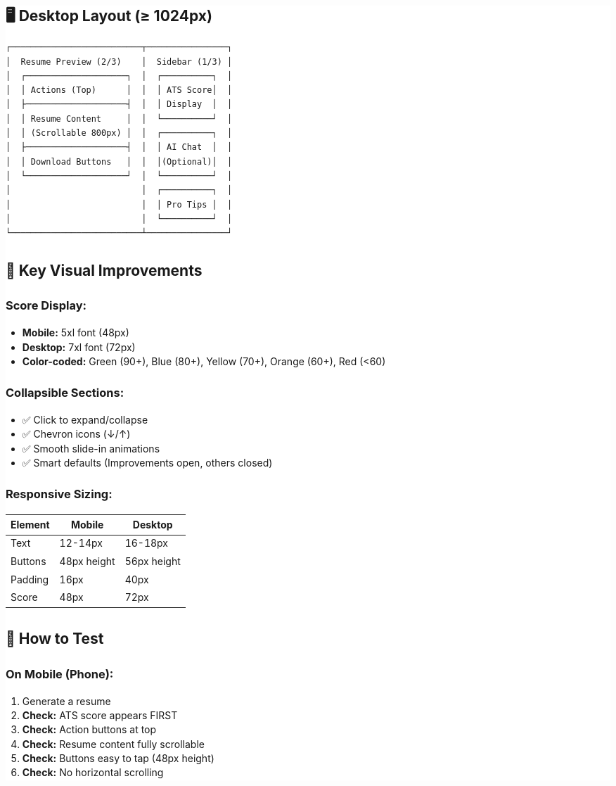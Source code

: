 ## 🖥️ Desktop Layout (≥ 1024px)

```
┌──────────────────────────┬────────────────┐
│  Resume Preview (2/3)    │  Sidebar (1/3) │
│  ┌────────────────────┐  │  ┌──────────┐  │
│  │ Actions (Top)      │  │  │ ATS Score│  │
│  ├────────────────────┤  │  │ Display  │  │
│  │ Resume Content     │  │  └──────────┘  │
│  │ (Scrollable 800px) │  │  ┌──────────┐  │
│  ├────────────────────┤  │  │ AI Chat  │  │
│  │ Download Buttons   │  │  │(Optional)│  │
│  └────────────────────┘  │  └──────────┘  │
│                          │  ┌──────────┐  │
│                          │  │ Pro Tips │  │
│                          │  └──────────┘  │
└──────────────────────────┴────────────────┘
```

## 🎨 Key Visual Improvements

### Score Display:
- **Mobile:** 5xl font (48px)
- **Desktop:** 7xl font (72px)
- **Color-coded:** Green (90+), Blue (80+), Yellow (70+), Orange (60+), Red (<60)

### Collapsible Sections:
- ✅ Click to expand/collapse
- ✅ Chevron icons (↓/↑)
- ✅ Smooth slide-in animations
- ✅ Smart defaults (Improvements open, others closed)

### Responsive Sizing:
| Element | Mobile | Desktop |
|---------|--------|---------|
| Text | 12-14px | 16-18px |
| Buttons | 48px height | 56px height |
| Padding | 16px | 40px |
| Score | 48px | 72px |

## 🚀 How to Test

### On Mobile (Phone):
1. Generate a resume
2. **Check:** ATS score appears FIRST
3. **Check:** Action buttons at top
4. **Check:** Resume content fully scrollable
5. **Check:** Buttons easy to tap (48px height)
6. **Check:** No horizontal scrolling

